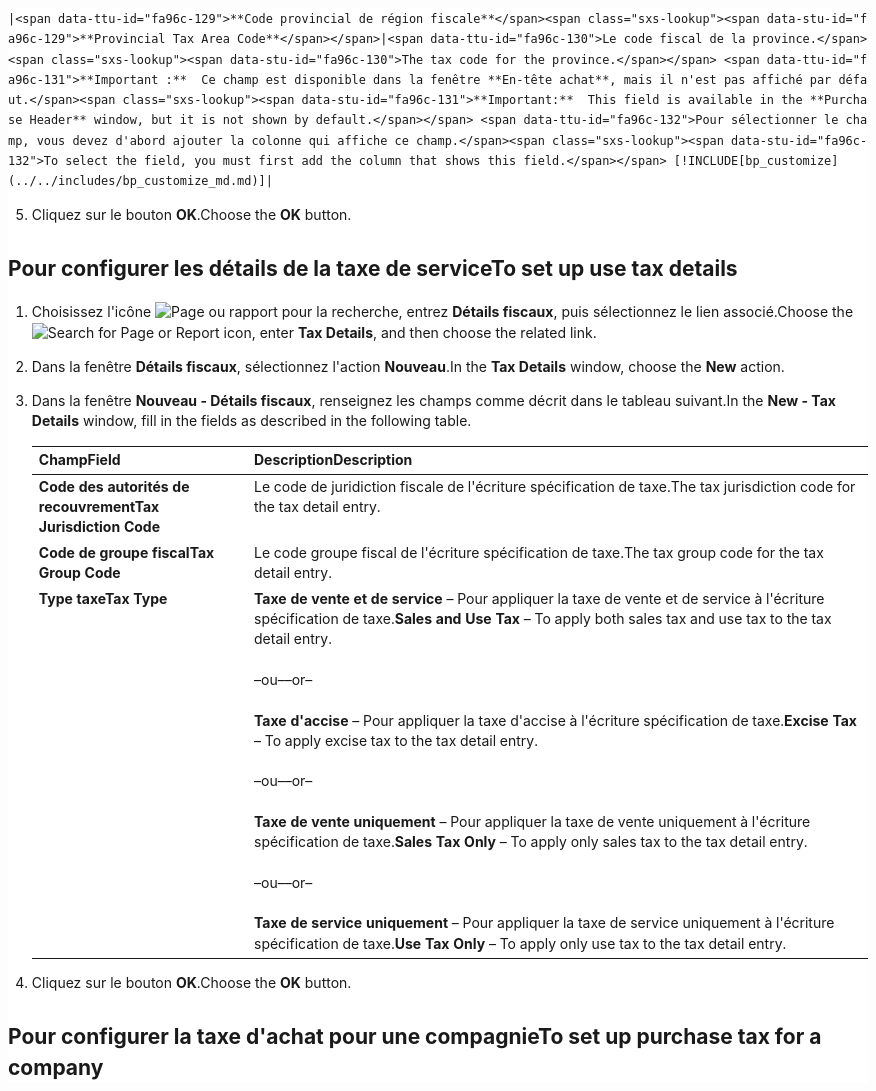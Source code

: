     |<span data-ttu-id="fa96c-129">**Code provincial de région fiscale**</span><span class="sxs-lookup"><span data-stu-id="fa96c-129">**Provincial Tax Area Code**</span></span>|<span data-ttu-id="fa96c-130">Le code fiscal de la province.</span><span class="sxs-lookup"><span data-stu-id="fa96c-130">The tax code for the province.</span></span> <span data-ttu-id="fa96c-131">**Important :**  Ce champ est disponible dans la fenêtre **En-tête achat**, mais il n'est pas affiché par défaut.</span><span class="sxs-lookup"><span data-stu-id="fa96c-131">**Important:**  This field is available in the **Purchase Header** window, but it is not shown by default.</span></span> <span data-ttu-id="fa96c-132">Pour sélectionner le champ, vous devez d'abord ajouter la colonne qui affiche ce champ.</span><span class="sxs-lookup"><span data-stu-id="fa96c-132">To select the field, you must first add the column that shows this field.</span></span> [!INCLUDE[bp_customize](../../includes/bp_customize_md.md)]|  
5.  <span data-ttu-id="fa96c-133">Cliquez sur le bouton **OK**.</span><span class="sxs-lookup"><span data-stu-id="fa96c-133">Choose the **OK** button.</span></span>  

## <a name="to-set-up-use-tax-details"></a><span data-ttu-id="fa96c-134">Pour configurer les détails de la taxe de service</span><span class="sxs-lookup"><span data-stu-id="fa96c-134">To set up use tax details</span></span>  
1.  <span data-ttu-id="fa96c-135">Choisissez l'icône ![Page ou rapport pour la recherche](../../media/ui-search/search_small.png "icône Page ou rapport pour la recherche"), entrez **Détails fiscaux**, puis sélectionnez le lien associé.</span><span class="sxs-lookup"><span data-stu-id="fa96c-135">Choose the ![Search for Page or Report](../../media/ui-search/search_small.png "Search for Page or Report icon") icon, enter **Tax Details**, and then choose the related link.</span></span>  
2.  <span data-ttu-id="fa96c-136">Dans la fenêtre **Détails fiscaux**, sélectionnez l'action **Nouveau**.</span><span class="sxs-lookup"><span data-stu-id="fa96c-136">In the **Tax Details** window, choose the **New** action.</span></span>  
3.  <span data-ttu-id="fa96c-137">Dans la fenêtre **Nouveau - Détails fiscaux**, renseignez les champs comme décrit dans le tableau suivant.</span><span class="sxs-lookup"><span data-stu-id="fa96c-137">In the **New - Tax Details** window, fill in the fields as described in the following table.</span></span>  

    |<span data-ttu-id="fa96c-138">Champ</span><span class="sxs-lookup"><span data-stu-id="fa96c-138">Field</span></span>|<span data-ttu-id="fa96c-139">Description</span><span class="sxs-lookup"><span data-stu-id="fa96c-139">Description</span></span>|  
    |---------------------------------|---------------------------------------|  
    |<span data-ttu-id="fa96c-140">**Code des autorités de recouvrement**</span><span class="sxs-lookup"><span data-stu-id="fa96c-140">**Tax Jurisdiction Code**</span></span>|<span data-ttu-id="fa96c-141">Le code de juridiction fiscale de l'écriture spécification de taxe.</span><span class="sxs-lookup"><span data-stu-id="fa96c-141">The tax jurisdiction code for the tax detail entry.</span></span>|  
    |<span data-ttu-id="fa96c-142">**Code de groupe fiscal**</span><span class="sxs-lookup"><span data-stu-id="fa96c-142">**Tax Group Code**</span></span>|<span data-ttu-id="fa96c-143">Le code groupe fiscal de l'écriture spécification de taxe.</span><span class="sxs-lookup"><span data-stu-id="fa96c-143">The tax group code for the tax detail entry.</span></span>|  
    |<span data-ttu-id="fa96c-144">**Type taxe**</span><span class="sxs-lookup"><span data-stu-id="fa96c-144">**Tax Type**</span></span>|<span data-ttu-id="fa96c-145">**Taxe de vente et de service** – Pour appliquer la taxe de vente et de service à l'écriture spécification de taxe.</span><span class="sxs-lookup"><span data-stu-id="fa96c-145">**Sales and Use Tax** – To apply both sales tax and use tax to the tax detail entry.</span></span><br /><br /> <span data-ttu-id="fa96c-146">–ou–</span><span class="sxs-lookup"><span data-stu-id="fa96c-146">–or–</span></span><br /><br /> <span data-ttu-id="fa96c-147">**Taxe d'accise** – Pour appliquer la taxe d'accise à l'écriture spécification de taxe.</span><span class="sxs-lookup"><span data-stu-id="fa96c-147">**Excise Tax** – To apply excise tax to the tax detail entry.</span></span><br /><br /> <span data-ttu-id="fa96c-148">–ou–</span><span class="sxs-lookup"><span data-stu-id="fa96c-148">–or–</span></span><br /><br /> <span data-ttu-id="fa96c-149">**Taxe de vente uniquement** – Pour appliquer la taxe de vente uniquement à l'écriture spécification de taxe.</span><span class="sxs-lookup"><span data-stu-id="fa96c-149">**Sales Tax Only** – To apply only sales tax to the tax detail entry.</span></span><br /><br /> <span data-ttu-id="fa96c-150">–ou–</span><span class="sxs-lookup"><span data-stu-id="fa96c-150">–or–</span></span><br /><br /> <span data-ttu-id="fa96c-151">**Taxe de service uniquement** – Pour appliquer la taxe de service uniquement à l'écriture spécification de taxe.</span><span class="sxs-lookup"><span data-stu-id="fa96c-151">**Use Tax Only** – To apply only use tax to the tax detail entry.</span></span>|  
4.  <span data-ttu-id="fa96c-152">Cliquez sur le bouton **OK**.</span><span class="sxs-lookup"><span data-stu-id="fa96c-152">Choose the **OK** button.</span></span>  

## <a name="to-set-up-purchase-tax-for-a-company"></a><span data-ttu-id="fa96c-153">Pour configurer la taxe d'achat pour une compagnie</span><span class="sxs-lookup"><span data-stu-id="fa96c-153">To set up purchase tax for a company</span></span>  
